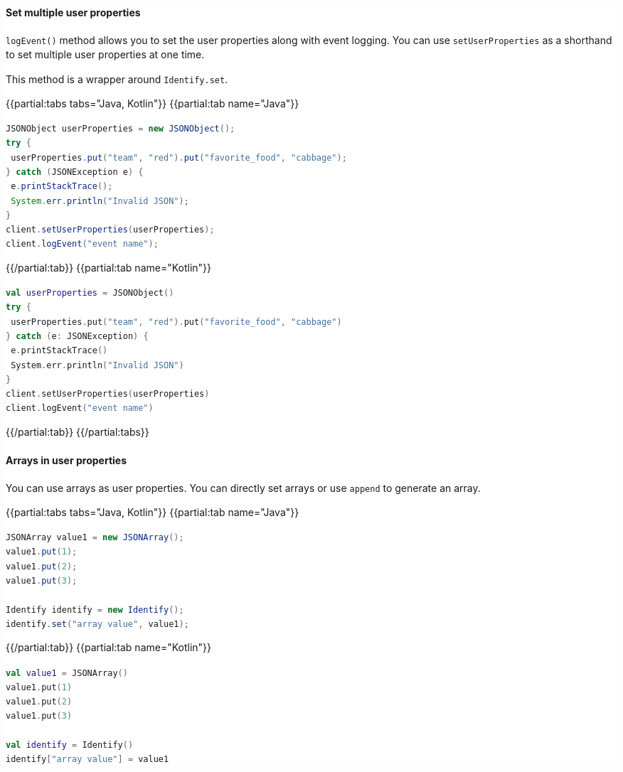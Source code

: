 #### Set multiple user properties

`logEvent()` method allows you to set the user properties along with event logging. You can use `setUserProperties` as a shorthand to set multiple user properties at one time.

This method is a wrapper around `Identify.set`.

{{partial:tabs tabs="Java, Kotlin"}}
{{partial:tab name="Java"}}
```java
JSONObject userProperties = new JSONObject();
try {
 userProperties.put("team", "red").put("favorite_food", "cabbage");
} catch (JSONException e) {
 e.printStackTrace();
 System.err.println("Invalid JSON");
}
client.setUserProperties(userProperties);
client.logEvent("event name");

```
{{/partial:tab}}
{{partial:tab name="Kotlin"}}
```kotlin
val userProperties = JSONObject()
try {
 userProperties.put("team", "red").put("favorite_food", "cabbage")
} catch (e: JSONException) {
 e.printStackTrace()
 System.err.println("Invalid JSON")
}
client.setUserProperties(userProperties)
client.logEvent("event name")

```
{{/partial:tab}}
{{/partial:tabs}}

#### Arrays in user properties

You can use arrays as user properties. You can directly set arrays or use `append` to generate an array.

{{partial:tabs tabs="Java, Kotlin"}}
{{partial:tab name="Java"}}
```java
JSONArray value1 = new JSONArray();
value1.put(1);
value1.put(2);
value1.put(3);

Identify identify = new Identify();
identify.set("array value", value1);

```
{{/partial:tab}}
{{partial:tab name="Kotlin"}}
```kotlin
val value1 = JSONArray()
value1.put(1)
value1.put(2)
value1.put(3)

val identify = Identify()
identify["array value"] = value1

```